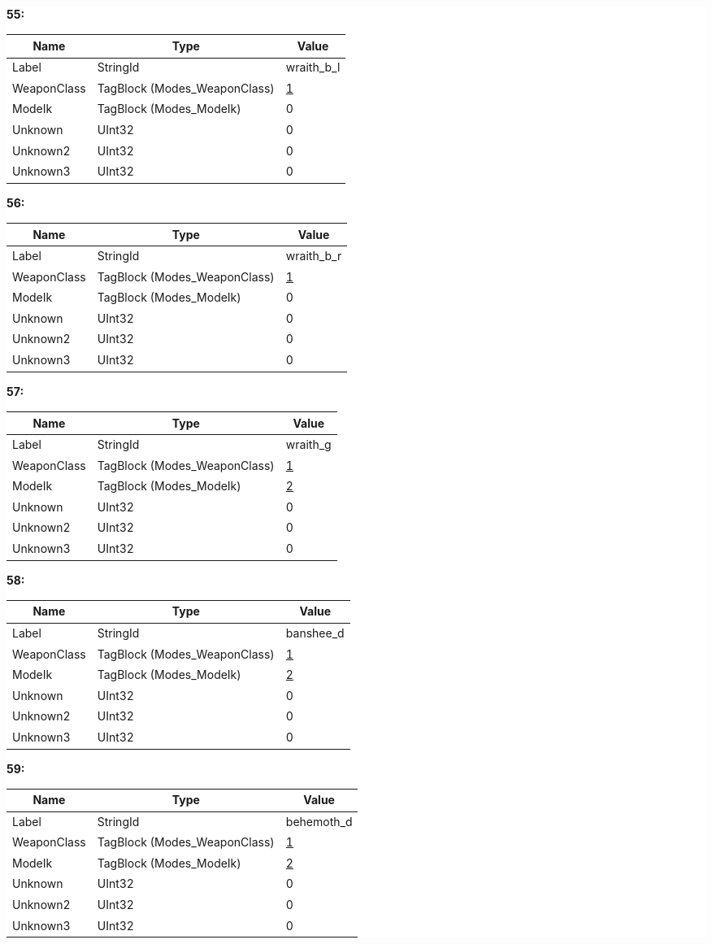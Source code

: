 
**55:**

Name	| Type	| Value
---	|---	|---	|
Label	|StringId	|wraith_b_l
WeaponClass	|TagBlock (Modes_WeaponClass)	|[1](#modes_weaponclass)
ModeIk	|TagBlock (Modes_ModeIk)	|0
Unknown	|UInt32	|0
Unknown2	|UInt32	|0
Unknown3	|UInt32	|0


**56:**

Name	| Type	| Value
---	|---	|---	|
Label	|StringId	|wraith_b_r
WeaponClass	|TagBlock (Modes_WeaponClass)	|[1](#modes_weaponclass)
ModeIk	|TagBlock (Modes_ModeIk)	|0
Unknown	|UInt32	|0
Unknown2	|UInt32	|0
Unknown3	|UInt32	|0


**57:**

Name	| Type	| Value
---	|---	|---	|
Label	|StringId	|wraith_g
WeaponClass	|TagBlock (Modes_WeaponClass)	|[1](#modes_weaponclass)
ModeIk	|TagBlock (Modes_ModeIk)	|[2](#modes_modeik)
Unknown	|UInt32	|0
Unknown2	|UInt32	|0
Unknown3	|UInt32	|0


**58:**

Name	| Type	| Value
---	|---	|---	|
Label	|StringId	|banshee_d
WeaponClass	|TagBlock (Modes_WeaponClass)	|[1](#modes_weaponclass)
ModeIk	|TagBlock (Modes_ModeIk)	|[2](#modes_modeik)
Unknown	|UInt32	|0
Unknown2	|UInt32	|0
Unknown3	|UInt32	|0


**59:**

Name	| Type	| Value
---	|---	|---	|
Label	|StringId	|behemoth_d
WeaponClass	|TagBlock (Modes_WeaponClass)	|[1](#modes_weaponclass)
ModeIk	|TagBlock (Modes_ModeIk)	|[2](#modes_modeik)
Unknown	|UInt32	|0
Unknown2	|UInt32	|0
Unknown3	|UInt32	|0
